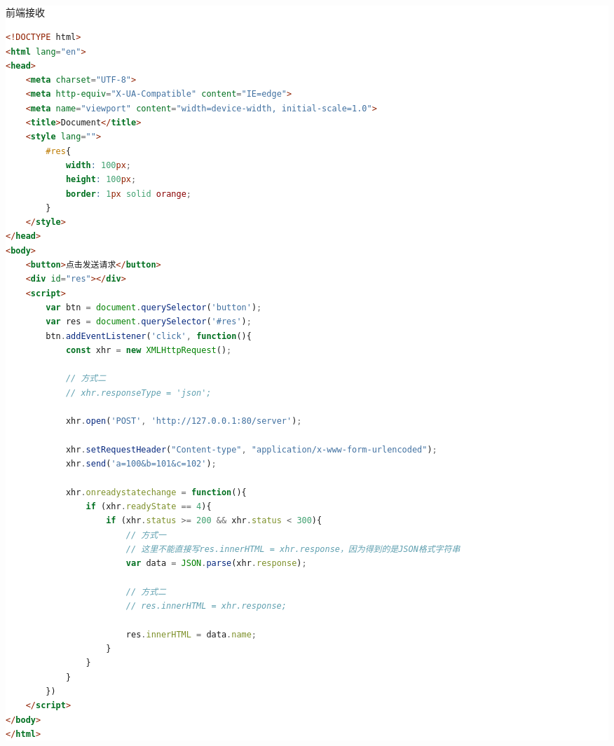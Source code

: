 前端接收

```html
<!DOCTYPE html>
<html lang="en">
<head>
    <meta charset="UTF-8">
    <meta http-equiv="X-UA-Compatible" content="IE=edge">
    <meta name="viewport" content="width=device-width, initial-scale=1.0">
    <title>Document</title>
    <style lang="">
        #res{
            width: 100px;
            height: 100px;
            border: 1px solid orange;
        }
    </style>
</head>
<body>
    <button>点击发送请求</button>
    <div id="res"></div>
    <script>
        var btn = document.querySelector('button');
        var res = document.querySelector('#res');
        btn.addEventListener('click', function(){
            const xhr = new XMLHttpRequest();
            
            // 方式二
            // xhr.responseType = 'json';

            xhr.open('POST', 'http://127.0.0.1:80/server');

            xhr.setRequestHeader("Content-type", "application/x-www-form-urlencoded");
            xhr.send('a=100&b=101&c=102');

            xhr.onreadystatechange = function(){
                if (xhr.readyState == 4){
                    if (xhr.status >= 200 && xhr.status < 300){
                        // 方式一
                        // 这里不能直接写res.innerHTML = xhr.response，因为得到的是JSON格式字符串
                        var data = JSON.parse(xhr.response);
                        
                        // 方式二
                        // res.innerHTML = xhr.response;
                        
                        res.innerHTML = data.name;
                    }
                }
            }
        })
    </script>
</body>
</html>
```
